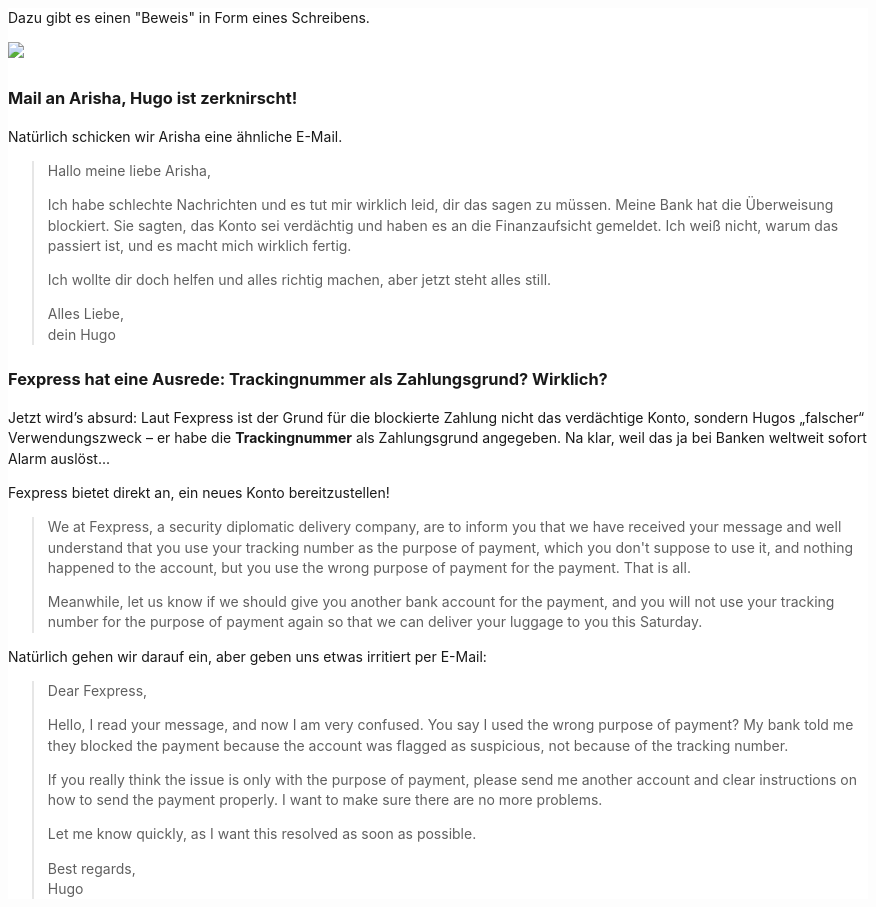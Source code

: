 Dazu gibt es einen "Beweis" in Form eines Schreibens.

![](/posts/2025-01-13_arisha-schuch-die-zweite/kontosperre.webp)

### Mail an Arisha, Hugo ist zerknirscht!

Natürlich schicken wir Arisha eine ähnliche E-Mail.

> Hallo meine liebe Arisha,    
>   
> Ich habe schlechte Nachrichten und es tut mir wirklich leid, dir das sagen zu müssen. Meine Bank hat die Überweisung blockiert. Sie sagten, das Konto sei verdächtig und haben es an die Finanzaufsicht gemeldet. Ich weiß nicht, warum das passiert ist, und es macht mich wirklich fertig.    
>   
> Ich wollte dir doch helfen und alles richtig machen, aber jetzt steht alles still.  
>   
> Alles Liebe,    
> dein Hugo    


### Fexpress hat eine Ausrede: Trackingnummer als Zahlungsgrund? Wirklich? 

Jetzt wird’s absurd: Laut Fexpress ist der Grund für die blockierte Zahlung nicht das verdächtige Konto, sondern Hugos „falscher“ Verwendungszweck – er habe die **Trackingnummer** als Zahlungsgrund angegeben. Na klar, weil das ja bei Banken weltweit sofort Alarm auslöst...  

Fexpress bietet direkt an, ein neues Konto bereitzustellen!


> We at Fexpress, a security diplomatic delivery company, are to inform you that we have received your message and well understand that you use your tracking number as the purpose of payment, which you don't suppose to use it, and nothing happened to the account, but you use the wrong purpose of payment for the payment. That is all.  
>   
> Meanwhile, let us know if we should give you another bank account for the payment, and you will not use your tracking number for the purpose of payment again so that we can deliver your luggage to you this Saturday.  

Natürlich gehen wir darauf ein, aber geben uns etwas irritiert per E-Mail:

> Dear Fexpress,  
>   
> Hello, I read your message, and now I am very confused. You say I used the wrong purpose of payment? My bank told me they blocked the payment because the account was flagged as suspicious, not because of the tracking number.  
>   
> If you really think the issue is only with the purpose of payment, please send me another account and clear instructions on how to send the payment properly. I want to make sure there are no more problems.  
>   
> Let me know quickly, as I want this resolved as soon as possible.  
>   
> Best regards,  
> Hugo  
